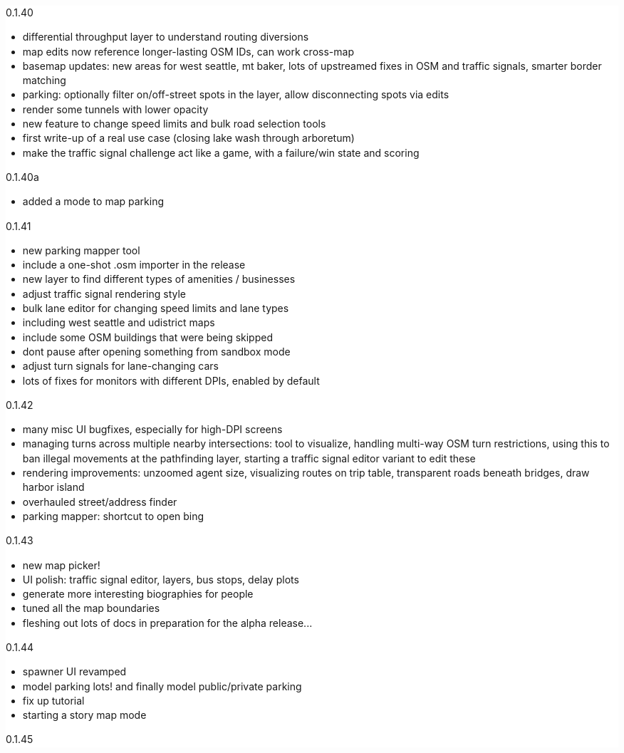 0.1.40

- differential throughput layer to understand routing diversions
- map edits now reference longer-lasting OSM IDs, can work cross-map
- basemap updates: new areas for west seattle, mt baker, lots of upstreamed fixes in OSM and traffic signals, smarter border matching
- parking: optionally filter on/off-street spots in the layer, allow disconnecting spots via edits
- render some tunnels with lower opacity
- new feature to change speed limits and bulk road selection tools
- first write-up of a real use case (closing lake wash through arboretum)
- make the traffic signal challenge act like a game, with a failure/win state and scoring

0.1.40a

- added a mode to map parking

0.1.41

- new parking mapper tool
- include a one-shot .osm importer in the release
- new layer to find different types of amenities / businesses
- adjust traffic signal rendering style
- bulk lane editor for changing speed limits and lane types
- including west seattle and udistrict maps
- include some OSM buildings that were being skipped
- dont pause after opening something from sandbox mode
- adjust turn signals for lane-changing cars
- lots of fixes for monitors with different DPIs, enabled by default

0.1.42

- many misc UI bugfixes, especially for high-DPI screens
- managing turns across multiple nearby intersections: tool to visualize, handling multi-way OSM turn restrictions, using this to ban illegal movements at the pathfinding layer, starting a traffic signal editor variant to edit these
- rendering improvements: unzoomed agent size, visualizing routes on trip table, transparent roads beneath bridges, draw harbor island
- overhauled street/address finder
- parking mapper: shortcut to open bing

0.1.43

- new map picker!
- UI polish: traffic signal editor, layers, bus stops, delay plots
- generate more interesting biographies for people
- tuned all the map boundaries
- fleshing out lots of docs in preparation for the alpha release...

0.1.44

- spawner UI revamped
- model parking lots! and finally model public/private parking
- fix up tutorial
- starting a story map mode

0.1.45
